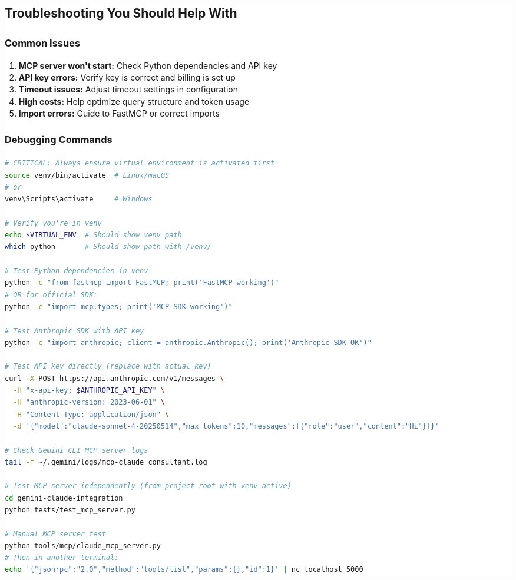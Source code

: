 ## Troubleshooting You Should Help With

### Common Issues

1. **MCP server won't start:** Check Python dependencies and API key
2. **API key errors:** Verify key is correct and billing is set up
3. **Timeout issues:** Adjust timeout settings in configuration
4. **High costs:** Help optimize query structure and token usage
5. **Import errors:** Guide to FastMCP or correct imports

### Debugging Commands

```bash
# CRITICAL: Always ensure virtual environment is activated first
source venv/bin/activate  # Linux/macOS
# or
venv\Scripts\activate     # Windows

# Verify you're in venv
echo $VIRTUAL_ENV  # Should show venv path
which python       # Should show path with /venv/

# Test Python dependencies in venv
python -c "from fastmcp import FastMCP; print('FastMCP working')"
# OR for official SDK:
python -c "import mcp.types; print('MCP SDK working')"

# Test Anthropic SDK with API key
python -c "import anthropic; client = anthropic.Anthropic(); print('Anthropic SDK OK')"

# Test API key directly (replace with actual key)
curl -X POST https://api.anthropic.com/v1/messages \
  -H "x-api-key: $ANTHROPIC_API_KEY" \
  -H "anthropic-version: 2023-06-01" \
  -H "Content-Type: application/json" \
  -d '{"model":"claude-sonnet-4-20250514","max_tokens":10,"messages":[{"role":"user","content":"Hi"}]}'

# Check Gemini CLI MCP server logs
tail -f ~/.gemini/logs/mcp-claude_consultant.log

# Test MCP server independently (from project root with venv active)
cd gemini-claude-integration
python tests/test_mcp_server.py

# Manual MCP server test
python tools/mcp/claude_mcp_server.py
# Then in another terminal:
echo '{"jsonrpc":"2.0","method":"tools/list","params":{},"id":1}' | nc localhost 5000
```
